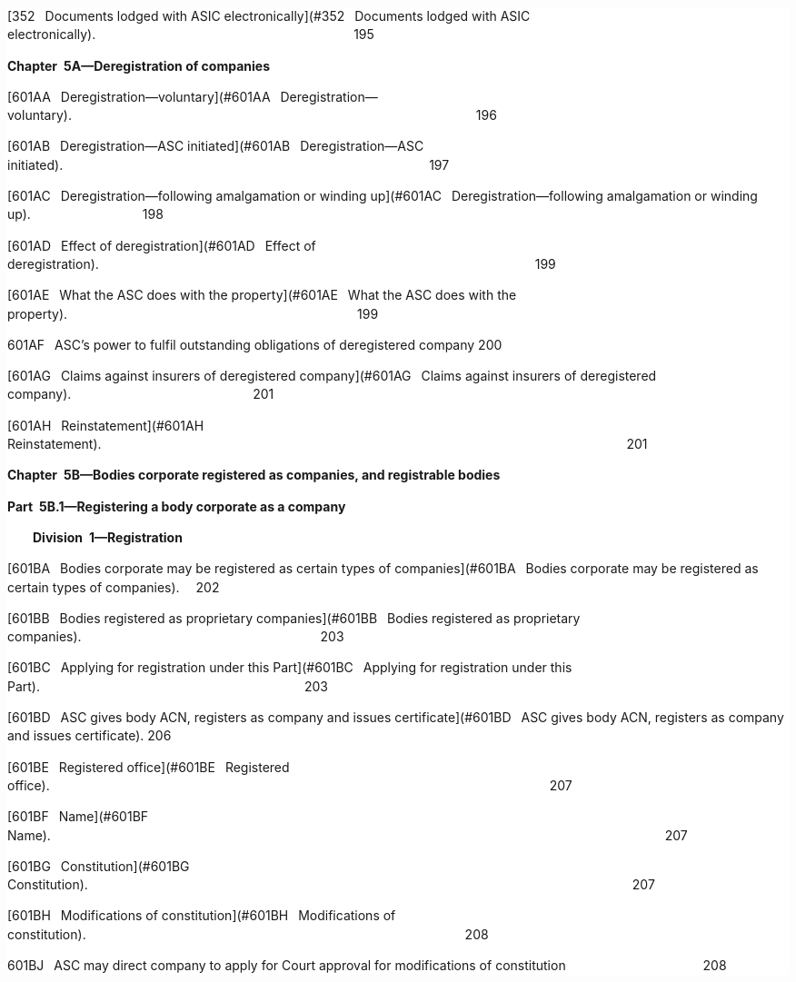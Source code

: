 [352  Documents lodged with ASIC electronically](#352  Documents lodged with ASIC electronically).                                         195

**Chapter 5A—Deregistration of companies**

[601AA  Deregistration—voluntary](#601AA  Deregistration—voluntary).                                                                196

[601AB  Deregistration—ASC initiated](#601AB  Deregistration—ASC initiated).                                                          197

[601AC  Deregistration—following amalgamation or winding up](#601AC  Deregistration—following amalgamation or winding up).                  198

[601AD  Effect of deregistration](#601AD  Effect of deregistration).                                                                     199

[601AE  What the ASC does with the property](#601AE  What the ASC does with the property).                                              199

601AF  ASC’s power to fulfil outstanding obligations of deregistered company 200

[601AG  Claims against insurers of deregistered company](#601AG  Claims against insurers of deregistered company).                             201

[601AH  Reinstatement](#601AH  Reinstatement).                                                                                   201

**Chapter 5B—Bodies corporate registered as companies, and registrable bodies** 

**Part 5B.1—Registering a body corporate as a company** 

    **Division 1—Registration**

[601BA  Bodies corporate may be registered as certain types of companies](#601BA  Bodies corporate may be registered as certain types of companies).   202

[601BB  Bodies registered as proprietary companies](#601BB  Bodies registered as proprietary companies).                                      203

[601BC  Applying for registration under this Part](#601BC  Applying for registration under this Part).                                          203

[601BD  ASC gives body ACN, registers as company and issues certificate](#601BD  ASC gives body ACN, registers as company and issues certificate). 206

[601BE  Registered office](#601BE  Registered office).                                                                               207

[601BF  Name](#601BF  Name).                                                                                                 207

[601BG  Constitution](#601BG  Constitution).                                                                                      207

[601BH  Modifications of constitution](#601BH  Modifications of constitution).                                                            208

601BJ  ASC may direct company to apply for Court approval for modifications of constitution                      208

